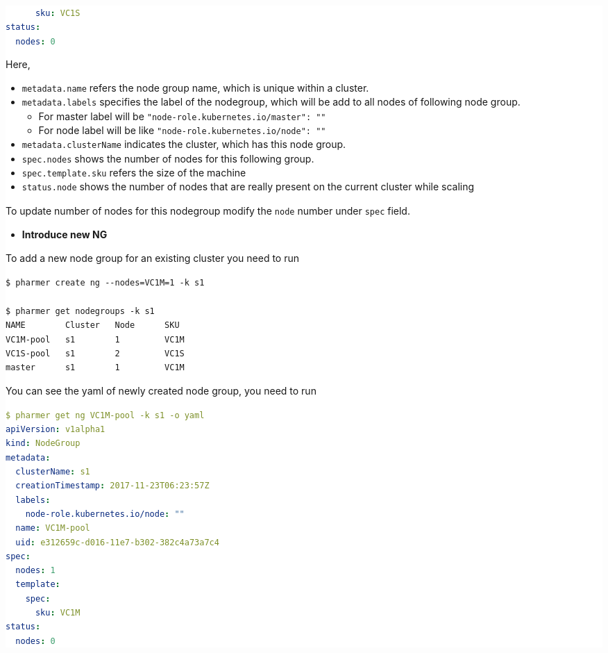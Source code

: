 ```yaml
      sku: VC1S
status:
  nodes: 0

```
Here,
* `metadata.name` refers the node group name, which is unique within a cluster.
* `metadata.labels` specifies the label of the nodegroup, which will be add to all nodes of following node group.
    * For master label will be `"node-role.kubernetes.io/master": ""`
    * For node label will be like `"node-role.kubernetes.io/node": ""`
* `metadata.clusterName` indicates the cluster, which has this node group.
* `spec.nodes` shows the number of nodes for this following group.
* `spec.template.sku` refers the size of the machine
* `status.node` shows the number of nodes that are really present on the current cluster while scaling

To update number of nodes for this nodegroup modify the `node` number under `spec` field.

* **Introduce new NG**

To add a new node group for an existing cluster you need to run

```console
$ pharmer create ng --nodes=VC1M=1 -k s1

$ pharmer get nodegroups -k s1
NAME        Cluster   Node      SKU
VC1M-pool   s1        1         VC1M
VC1S-pool   s1        2         VC1S
master      s1        1         VC1M

```
You can see the yaml of newly created node group, you need to run
```yaml
$ pharmer get ng VC1M-pool -k s1 -o yaml
apiVersion: v1alpha1
kind: NodeGroup
metadata:
  clusterName: s1
  creationTimestamp: 2017-11-23T06:23:57Z
  labels:
    node-role.kubernetes.io/node: ""
  name: VC1M-pool
  uid: e312659c-d016-11e7-b302-382c4a73a7c4
spec:
  nodes: 1
  template:
    spec:
      sku: VC1M
status:
  nodes: 0
```
